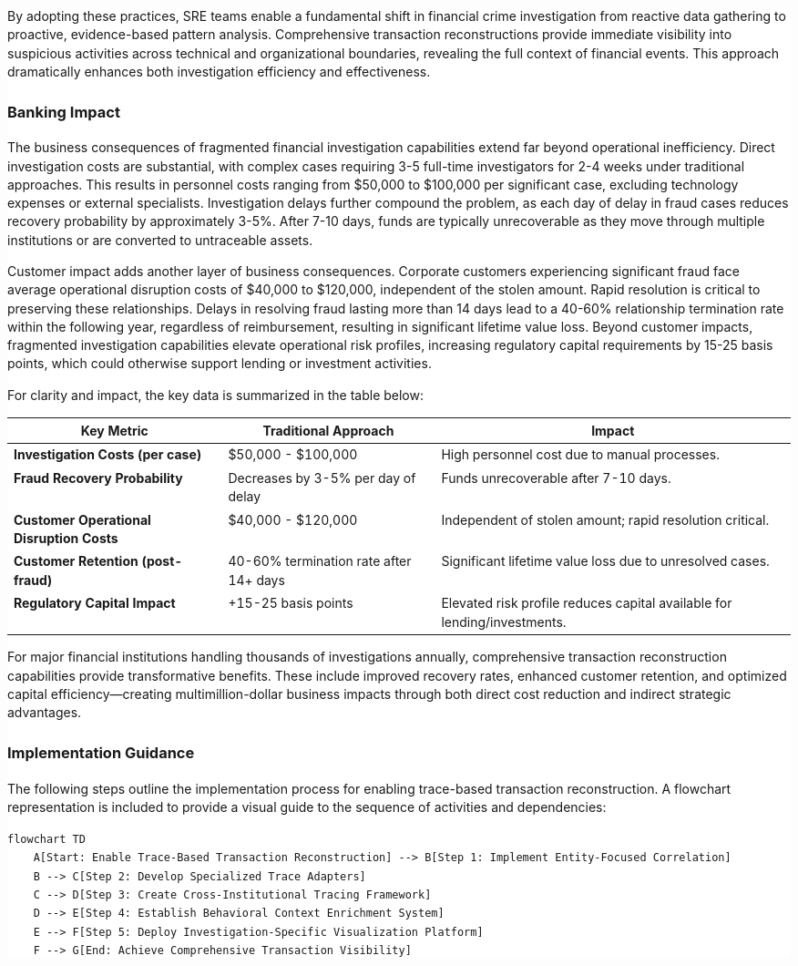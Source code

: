 By adopting these practices, SRE teams enable a fundamental shift in financial crime investigation from reactive data gathering to proactive, evidence-based pattern analysis. Comprehensive transaction reconstructions provide immediate visibility into suspicious activities across technical and organizational boundaries, revealing the full context of financial events. This approach dramatically enhances both investigation efficiency and effectiveness.

### Banking Impact

The business consequences of fragmented financial investigation capabilities extend far beyond operational inefficiency. Direct investigation costs are substantial, with complex cases requiring 3-5 full-time investigators for 2-4 weeks under traditional approaches. This results in personnel costs ranging from $50,000 to $100,000 per significant case, excluding technology expenses or external specialists. Investigation delays further compound the problem, as each day of delay in fraud cases reduces recovery probability by approximately 3-5%. After 7-10 days, funds are typically unrecoverable as they move through multiple institutions or are converted to untraceable assets.

Customer impact adds another layer of business consequences. Corporate customers experiencing significant fraud face average operational disruption costs of $40,000 to $120,000, independent of the stolen amount. Rapid resolution is critical to preserving these relationships. Delays in resolving fraud lasting more than 14 days lead to a 40-60% relationship termination rate within the following year, regardless of reimbursement, resulting in significant lifetime value loss. Beyond customer impacts, fragmented investigation capabilities elevate operational risk profiles, increasing regulatory capital requirements by 15-25 basis points, which could otherwise support lending or investment activities.

For clarity and impact, the key data is summarized in the table below:

| **Key Metric** | **Traditional Approach** | **Impact** |
| ----------------------------------------- | -------------------------------------- | ------------------------------------------------------------------------ |
| **Investigation Costs (per case)** | $50,000 - $100,000 | High personnel cost due to manual processes. |
| **Fraud Recovery Probability** | Decreases by 3-5% per day of delay | Funds unrecoverable after 7-10 days. |
| **Customer Operational Disruption Costs** | $40,000 - $120,000 | Independent of stolen amount; rapid resolution critical. |
| **Customer Retention (post-fraud)** | 40-60% termination rate after 14+ days | Significant lifetime value loss due to unresolved cases. |
| **Regulatory Capital Impact** | +15-25 basis points | Elevated risk profile reduces capital available for lending/investments. |

For major financial institutions handling thousands of investigations annually, comprehensive transaction reconstruction capabilities provide transformative benefits. These include improved recovery rates, enhanced customer retention, and optimized capital efficiency—creating multimillion-dollar business impacts through both direct cost reduction and indirect strategic advantages.

### Implementation Guidance

The following steps outline the implementation process for enabling trace-based transaction reconstruction. A flowchart representation is included to provide a visual guide to the sequence of activities and dependencies:

```mermaid
flowchart TD
    A[Start: Enable Trace-Based Transaction Reconstruction] --> B[Step 1: Implement Entity-Focused Correlation]
    B --> C[Step 2: Develop Specialized Trace Adapters]
    C --> D[Step 3: Create Cross-Institutional Tracing Framework]
    D --> E[Step 4: Establish Behavioral Context Enrichment System]
    E --> F[Step 5: Deploy Investigation-Specific Visualization Platform]
    F --> G[End: Achieve Comprehensive Transaction Visibility]
```

